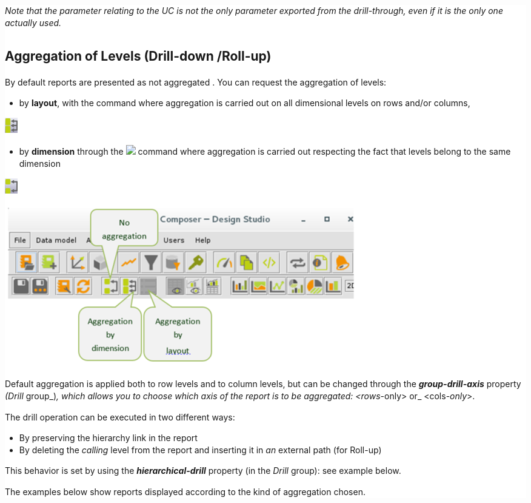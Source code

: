 _Note that the parameter relating to the UC is not the only parameter exported from the drill-through, even if it is the only one actually used._

## Aggregation of Levels \(Drill-down /Roll-up\)

By default reports are presented as not aggregated . You can request the aggregation of levels:

* by **layout**, with the  command where aggregation is carried out on all dimensional levels on rows and/or columns,

![](../../.gitbook/assets/image%20%2833%29.png)

* by **dimension** through the ![](file:///C:\Users\sdifranc\AppData\Local\Temp\msohtmlclip1\01\clip_image002.png) command where aggregation is carried out respecting the fact that levels belong to the same dimension



![](../../.gitbook/assets/image%20%289%29.png)

![](../../.gitbook/assets/image%20%283%29.png)

Default aggregation is applied both to row levels and to column levels, but can be changed through the _**group-drill-axis**_ property _\(Drill_ group_\)_, which allows you to choose which axis of the report is to be aggregated: &lt;rows_-only&gt; or_ &lt;cols-_only_&gt;.

The drill operation can be executed in two different ways:

* By preserving the hierarchy link in the report
* By deleting the _calling_ level from the report and inserting it in _an_ external path \(for Roll-up\)

This behavior is set by using the _**hierarchical-drill**_ property \(in the _Drill_ group\): see example below.

The examples below show reports displayed according to the kind of aggregation chosen.
